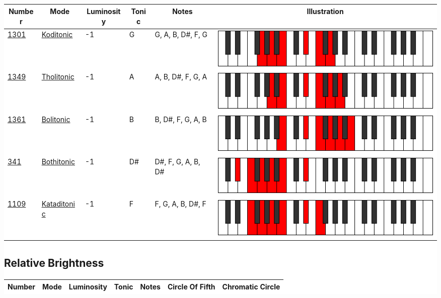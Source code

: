 | Number | Mode | Luminosity | Tonic | Notes | Illustration |
|--------|------|------------|-------|-------|--------------|
| [1301](https://ianring.com/musictheory/scales/1301) | [Koditonic](ModeKoditonic.md) | -1 | G | G, A, B, D#, F, G | ![GNaturalKoditonic](ModeGNaturalKoditonic.png) |
| [1349](https://ianring.com/musictheory/scales/1349) | [Tholitonic](ModeTholitonic.md) | -1 | A | A, B, D#, F, G, A | ![ANaturalTholitonic](ModeANaturalTholitonic.png) |
| [1361](https://ianring.com/musictheory/scales/1361) | [Bolitonic](ModeBolitonic.md) | -1 | B | B, D#, F, G, A, B | ![BNaturalBolitonic](ModeBNaturalBolitonic.png) |
| [341](https://ianring.com/musictheory/scales/341) | [Bothitonic](ModeBothitonic.md) | -1 | D# | D#, F, G, A, B, D# | ![DSharpBothitonic](ModeDSharpBothitonic.png) |
| [1109](https://ianring.com/musictheory/scales/1109) | [Kataditonic](ModeKataditonic.md) | -1 | F | F, G, A, B, D#, F | ![FNaturalKataditonic](ModeFNaturalKataditonic.png) |
## Relative Brightness

| Number | Mode | Luminosity | Tonic | Notes | Circle Of Fifth | Chromatic Circle |
|--------|------|------------|-------|-------|-----------------|------------------|